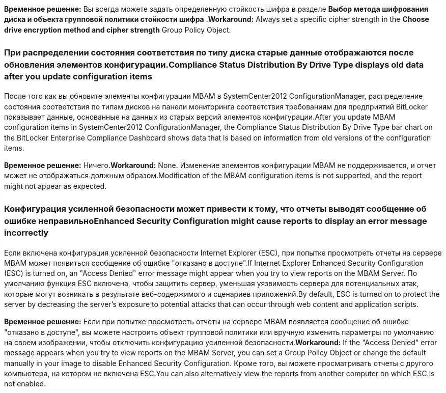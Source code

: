 <span data-ttu-id="4c90d-150">**Временное решение:** Вы всегда можете задать определенную стойкость шифра в разделе **Выбор метода шифрования диска и объекта групповой политики стойкости шифра** .</span><span class="sxs-lookup"><span data-stu-id="4c90d-150">**Workaround:** Always set a specific cipher strength in the **Choose drive encryption method and cipher strength** Group Policy Object.</span></span>

### <span data-ttu-id="4c90d-151">При распределении состояния соответствия по типу диска старые данные отображаются после обновления элементов конфигурации.</span><span class="sxs-lookup"><span data-stu-id="4c90d-151">Compliance Status Distribution By Drive Type displays old data after you update configuration items</span></span>

<span data-ttu-id="4c90d-152">После того как вы обновите элементы конфигурации MBAM в SystemCenter2012 ConfigurationManager, распределение состояния соответствия по типам дисков на панели мониторинга соответствия требованиям для предприятий BitLocker показывает данные, основанные на данных из старых версий элементов конфигурации.</span><span class="sxs-lookup"><span data-stu-id="4c90d-152">After you update MBAM configuration items in SystemCenter2012 ConfigurationManager, the Compliance Status Distribution By Drive Type bar chart on the BitLocker Enterprise Compliance Dashboard shows data that is based on information from old versions of the configuration items.</span></span>

<span data-ttu-id="4c90d-153">**Временное решение:** Ничего.</span><span class="sxs-lookup"><span data-stu-id="4c90d-153">**Workaround:** None.</span></span> <span data-ttu-id="4c90d-154">Изменение элементов конфигурации MBAM не поддерживается, и отчет может не отображаться должным образом.</span><span class="sxs-lookup"><span data-stu-id="4c90d-154">Modification of the MBAM configuration items is not supported, and the report might not appear as expected.</span></span>

### <span data-ttu-id="4c90d-155">Конфигурация усиленной безопасности может привести к тому, что отчеты выводят сообщение об ошибке неправильно</span><span class="sxs-lookup"><span data-stu-id="4c90d-155">Enhanced Security Configuration might cause reports to display an error message incorrectly</span></span>

<span data-ttu-id="4c90d-156">Если включена конфигурация усиленной безопасности Internet Explorer (ESC), при попытке просмотреть отчеты на сервере MBAM может появиться сообщение об ошибке "отказано в доступе".</span><span class="sxs-lookup"><span data-stu-id="4c90d-156">If Internet Explorer Enhanced Security Configuration (ESC) is turned on, an "Access Denied" error message might appear when you try to view reports on the MBAM Server.</span></span> <span data-ttu-id="4c90d-157">По умолчанию функция ESC включена, чтобы защитить сервер, уменьшая уязвимость сервера для потенциальных атак, которые могут возникать в результате веб-содержимого и сценариев приложений.</span><span class="sxs-lookup"><span data-stu-id="4c90d-157">By default, ESC is turned on to protect the server by decreasing the server’s exposure to potential attacks that can occur through web content and application scripts.</span></span>

<span data-ttu-id="4c90d-158">**Временное решение:** Если при попытке просмотреть отчеты на сервере MBAM появляется сообщение об ошибке "отказано в доступе", вы можете настроить объект групповой политики или вручную изменить параметры по умолчанию на своем изображении, чтобы отключить конфигурацию усиленной безопасности.</span><span class="sxs-lookup"><span data-stu-id="4c90d-158">**Workaround:** If the "Access Denied" error message appears when you try to view reports on the MBAM Server, you can set a Group Policy Object or change the default manually in your image to disable Enhanced Security Configuration.</span></span> <span data-ttu-id="4c90d-159">Кроме того, вы можете просматривать отчеты с другого компьютера, на котором не включена ESC.</span><span class="sxs-lookup"><span data-stu-id="4c90d-159">You can also alternatively view the reports from another computer on which ESC is not enabled.</span></span>
